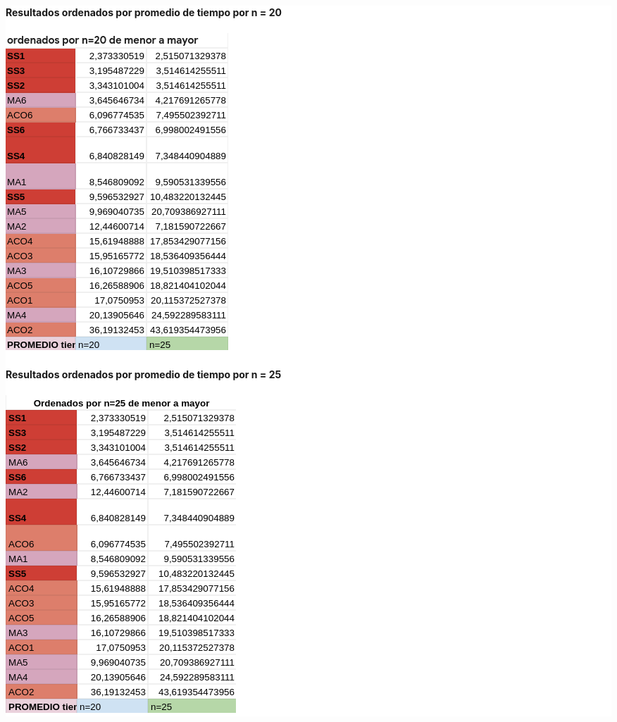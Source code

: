 #### Resultados ordenados por promedio de tiempo por n = 20

![Sorted Time by n = 20](./img/SortedTimen20Corte3.png)

#### Resultados ordenados por promedio de tiempo por n = 25

![Sorted Time by n = 25](./img/SortedTimen25Corte3.png)
